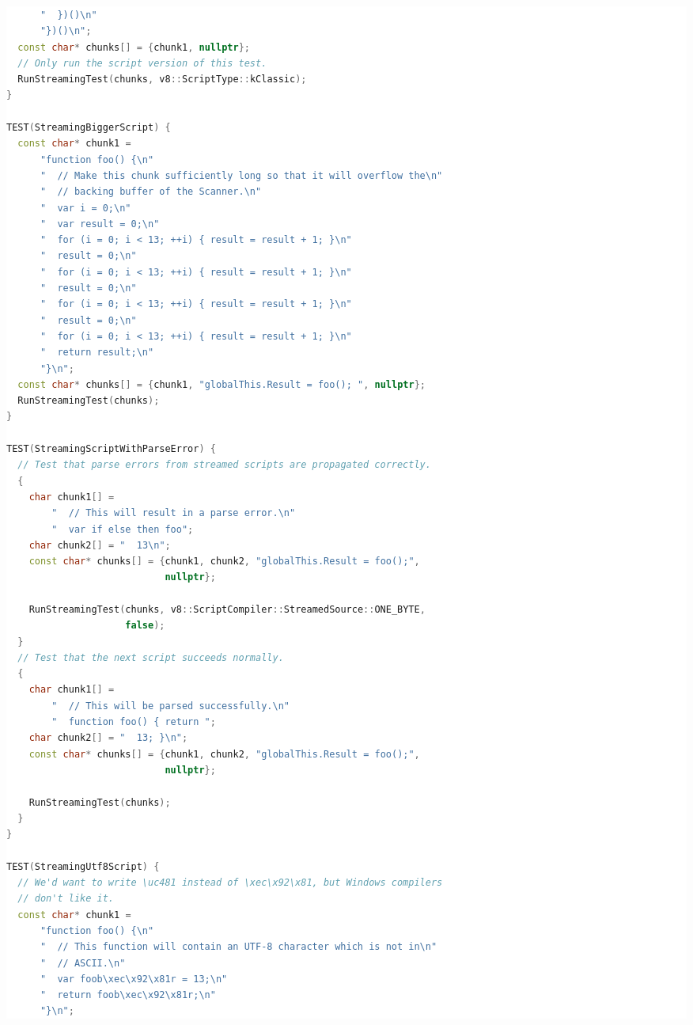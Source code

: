 ```cpp
      "  })()\n"
      "})()\n";
  const char* chunks[] = {chunk1, nullptr};
  // Only run the script version of this test.
  RunStreamingTest(chunks, v8::ScriptType::kClassic);
}

TEST(StreamingBiggerScript) {
  const char* chunk1 =
      "function foo() {\n"
      "  // Make this chunk sufficiently long so that it will overflow the\n"
      "  // backing buffer of the Scanner.\n"
      "  var i = 0;\n"
      "  var result = 0;\n"
      "  for (i = 0; i < 13; ++i) { result = result + 1; }\n"
      "  result = 0;\n"
      "  for (i = 0; i < 13; ++i) { result = result + 1; }\n"
      "  result = 0;\n"
      "  for (i = 0; i < 13; ++i) { result = result + 1; }\n"
      "  result = 0;\n"
      "  for (i = 0; i < 13; ++i) { result = result + 1; }\n"
      "  return result;\n"
      "}\n";
  const char* chunks[] = {chunk1, "globalThis.Result = foo(); ", nullptr};
  RunStreamingTest(chunks);
}

TEST(StreamingScriptWithParseError) {
  // Test that parse errors from streamed scripts are propagated correctly.
  {
    char chunk1[] =
        "  // This will result in a parse error.\n"
        "  var if else then foo";
    char chunk2[] = "  13\n";
    const char* chunks[] = {chunk1, chunk2, "globalThis.Result = foo();",
                            nullptr};

    RunStreamingTest(chunks, v8::ScriptCompiler::StreamedSource::ONE_BYTE,
                     false);
  }
  // Test that the next script succeeds normally.
  {
    char chunk1[] =
        "  // This will be parsed successfully.\n"
        "  function foo() { return ";
    char chunk2[] = "  13; }\n";
    const char* chunks[] = {chunk1, chunk2, "globalThis.Result = foo();",
                            nullptr};

    RunStreamingTest(chunks);
  }
}

TEST(StreamingUtf8Script) {
  // We'd want to write \uc481 instead of \xec\x92\x81, but Windows compilers
  // don't like it.
  const char* chunk1 =
      "function foo() {\n"
      "  // This function will contain an UTF-8 character which is not in\n"
      "  // ASCII.\n"
      "  var foob\xec\x92\x81r = 13;\n"
      "  return foob\xec\x92\x81r;\n"
      "}\n";
```